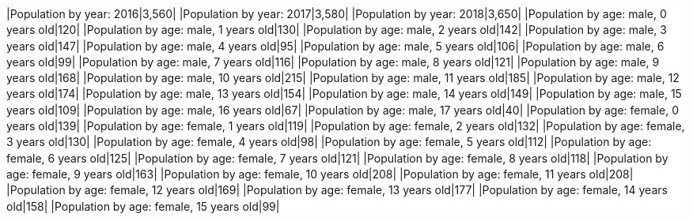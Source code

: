 |Population by year: 2016|3,560|
|Population by year: 2017|3,580|
|Population by year: 2018|3,650|
|Population by age: male, 0 years old|120|
|Population by age: male, 1 years old|130|
|Population by age: male, 2 years old|142|
|Population by age: male, 3 years old|147|
|Population by age: male, 4 years old|95|
|Population by age: male, 5 years old|106|
|Population by age: male, 6 years old|99|
|Population by age: male, 7 years old|116|
|Population by age: male, 8 years old|121|
|Population by age: male, 9 years old|168|
|Population by age: male, 10 years old|215|
|Population by age: male, 11 years old|185|
|Population by age: male, 12 years old|174|
|Population by age: male, 13 years old|154|
|Population by age: male, 14 years old|149|
|Population by age: male, 15 years old|109|
|Population by age: male, 16 years old|67|
|Population by age: male, 17 years old|40|
|Population by age: female, 0 years old|139|
|Population by age: female, 1 years old|119|
|Population by age: female, 2 years old|132|
|Population by age: female, 3 years old|130|
|Population by age: female, 4 years old|98|
|Population by age: female, 5 years old|112|
|Population by age: female, 6 years old|125|
|Population by age: female, 7 years old|121|
|Population by age: female, 8 years old|118|
|Population by age: female, 9 years old|163|
|Population by age: female, 10 years old|208|
|Population by age: female, 11 years old|208|
|Population by age: female, 12 years old|169|
|Population by age: female, 13 years old|177|
|Population by age: female, 14 years old|158|
|Population by age: female, 15 years old|99|